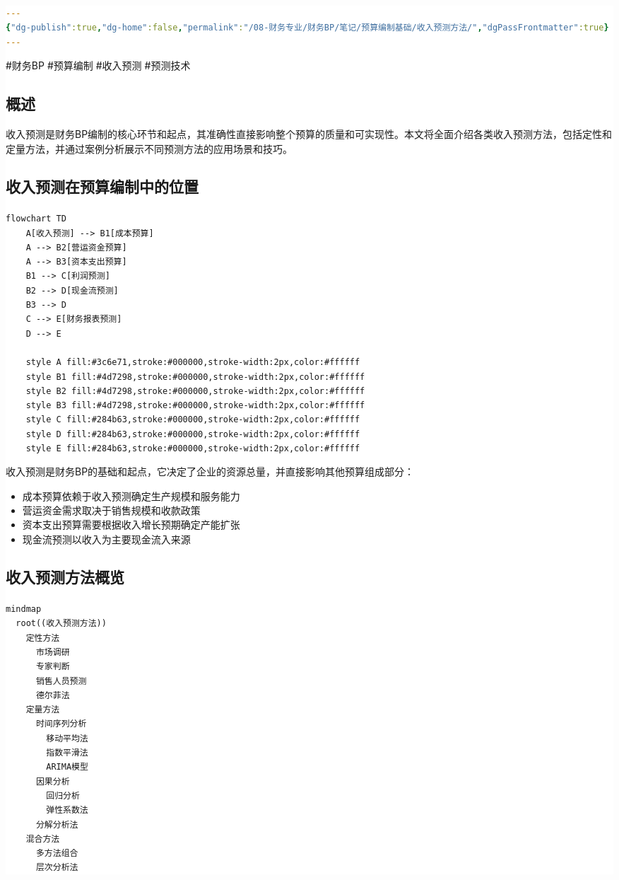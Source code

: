 ```yaml
---
{"dg-publish":true,"dg-home":false,"permalink":"/08-财务专业/财务BP/笔记/预算编制基础/收入预测方法/","dgPassFrontmatter":true}
---
```


#财务BP #预算编制 #收入预测 #预测技术

## 概述

收入预测是财务BP编制的核心环节和起点，其准确性直接影响整个预算的质量和可实现性。本文将全面介绍各类收入预测方法，包括定性和定量方法，并通过案例分析展示不同预测方法的应用场景和技巧。

## 收入预测在预算编制中的位置

```mermaid
flowchart TD
    A[收入预测] --> B1[成本预算]
    A --> B2[营运资金预算]
    A --> B3[资本支出预算]
    B1 --> C[利润预测]
    B2 --> D[现金流预测]
    B3 --> D
    C --> E[财务报表预测]
    D --> E
    
    style A fill:#3c6e71,stroke:#000000,stroke-width:2px,color:#ffffff
    style B1 fill:#4d7298,stroke:#000000,stroke-width:2px,color:#ffffff
    style B2 fill:#4d7298,stroke:#000000,stroke-width:2px,color:#ffffff
    style B3 fill:#4d7298,stroke:#000000,stroke-width:2px,color:#ffffff
    style C fill:#284b63,stroke:#000000,stroke-width:2px,color:#ffffff
    style D fill:#284b63,stroke:#000000,stroke-width:2px,color:#ffffff
    style E fill:#284b63,stroke:#000000,stroke-width:2px,color:#ffffff
```

收入预测是财务BP的基础和起点，它决定了企业的资源总量，并直接影响其他预算组成部分：
- 成本预算依赖于收入预测确定生产规模和服务能力
- 营运资金需求取决于销售规模和收款政策
- 资本支出预算需要根据收入增长预期确定产能扩张
- 现金流预测以收入为主要现金流入来源

## 收入预测方法概览

```mermaid
mindmap
  root((收入预测方法))
    定性方法
      市场调研
      专家判断
      销售人员预测
      德尔菲法
    定量方法
      时间序列分析
        移动平均法
        指数平滑法
        ARIMA模型
      因果分析
        回归分析
        弹性系数法
      分解分析法
    混合方法
      多方法组合
      层次分析法
```
